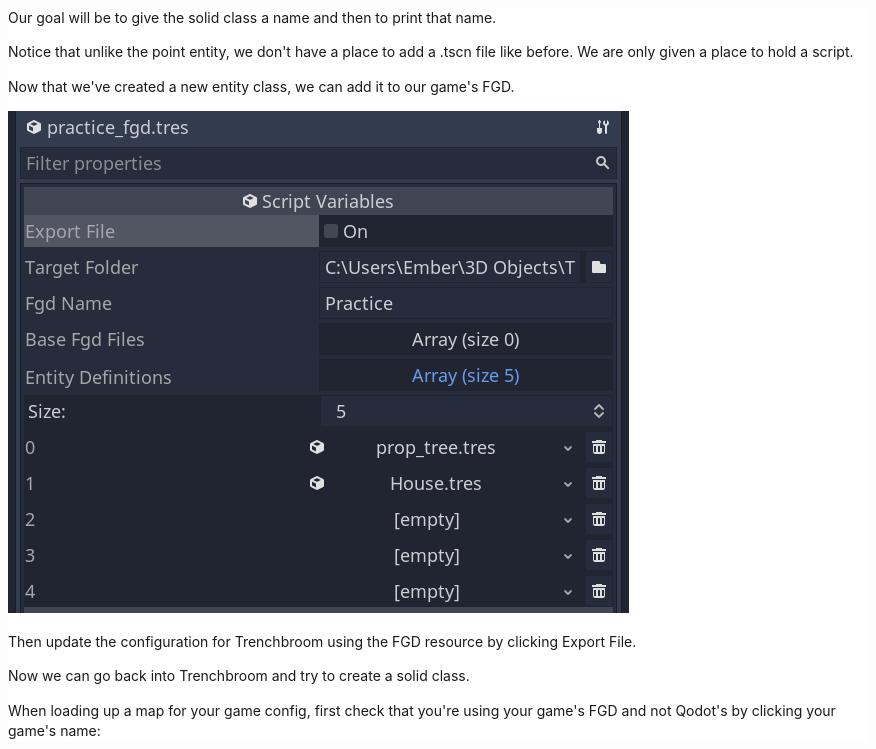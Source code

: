 Our goal will be to give the solid class a name and then to print that name.

Notice that unlike the point entity, we don't have a place to add a .tscn file like before. We are only given a place to hold a script.

Now that we've created a new entity class, we can add it to our game's FGD.

![](../images/solid-fgd.png)

Then update the configuration for Trenchbroom using the FGD resource by clicking Export File.

Now we can go back into Trenchbroom and try to create a solid class.

When loading up a map for your game config, first check that you're using your game's FGD and not Qodot's by clicking your game's name:
